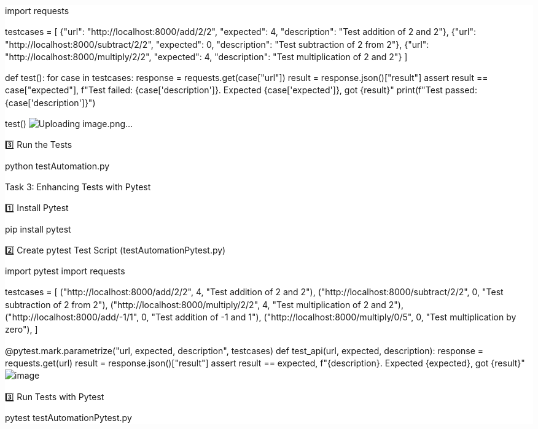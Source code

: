 import requests

testcases = [
    {"url": "http://localhost:8000/add/2/2", "expected": 4, "description": "Test addition of 2 and 2"},
    {"url": "http://localhost:8000/subtract/2/2", "expected": 0, "description": "Test subtraction of 2 from 2"},
    {"url": "http://localhost:8000/multiply/2/2", "expected": 4, "description": "Test multiplication of 2 and 2"}
]

def test():
    for case in testcases:
        response = requests.get(case["url"])
        result = response.json()["result"]
        assert result == case["expected"], f"Test failed: {case['description']}. Expected {case['expected']}, got {result}"
        print(f"Test passed: {case['description']}")

test()
![Uploading image.png…]()


3️⃣ Run the Tests

python testAutomation.py

Task 3: Enhancing Tests with Pytest

1️⃣ Install Pytest

pip install pytest

2️⃣ Create pytest Test Script (testAutomationPytest.py)

import pytest
import requests

testcases = [
    ("http://localhost:8000/add/2/2", 4, "Test addition of 2 and 2"),
    ("http://localhost:8000/subtract/2/2", 0, "Test subtraction of 2 from 2"),
    ("http://localhost:8000/multiply/2/2", 4, "Test multiplication of 2 and 2"),
    ("http://localhost:8000/add/-1/1", 0, "Test addition of -1 and 1"),
    ("http://localhost:8000/multiply/0/5", 0, "Test multiplication by zero"),
]

@pytest.mark.parametrize("url, expected, description", testcases)
def test_api(url, expected, description):
    response = requests.get(url)
    result = response.json()["result"]
    assert result == expected, f"{description}. Expected {expected}, got {result}"
    <img width="864" alt="image" src="https://github.com/user-attachments/assets/15a196e7-0747-49a0-b228-951564b8195d" />


3️⃣ Run Tests with Pytest

pytest testAutomationPytest.py
